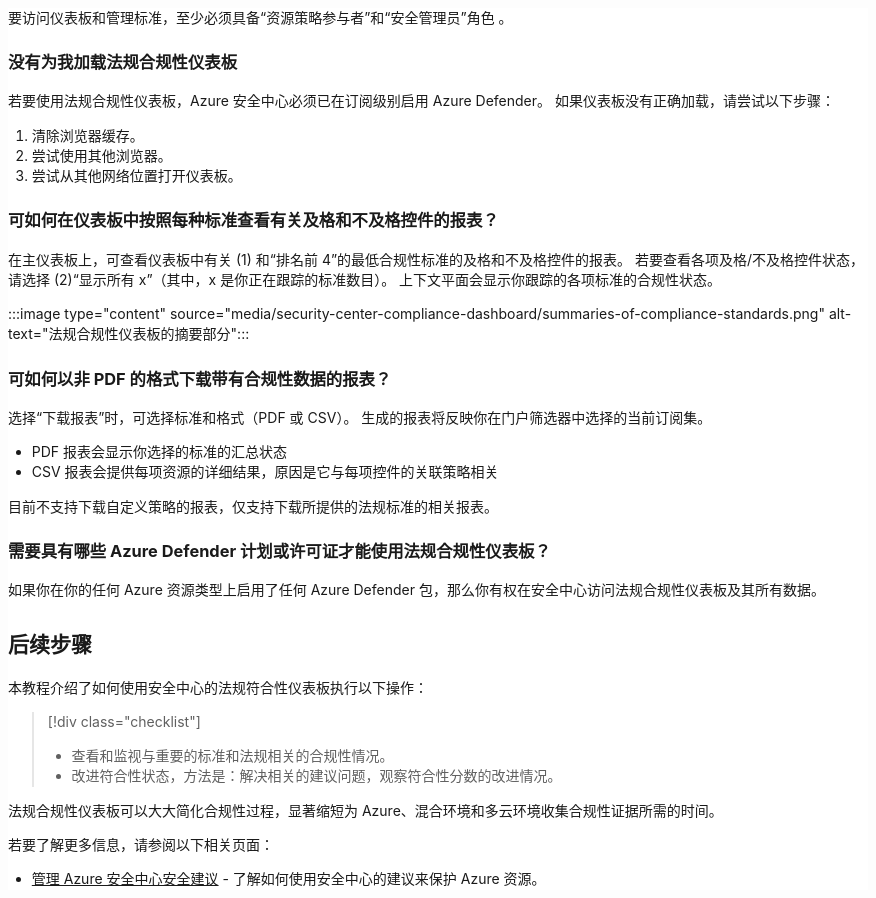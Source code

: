 要访问仪表板和管理标准，至少必须具备“资源策略参与者”和“安全管理员”角色 。


### <a name="the-regulatory-compliance-dashboard-isnt-loading-for-me"></a>没有为我加载法规合规性仪表板
若要使用法规合规性仪表板，Azure 安全中心必须已在订阅级别启用 Azure Defender。 如果仪表板没有正确加载，请尝试以下步骤：

1. 清除浏览器缓存。
1. 尝试使用其他浏览器。
1. 尝试从其他网络位置打开仪表板。


### <a name="how-can-i-view-a-report-of-passing-and-failing-controls-per-standard-in-my-dashboard"></a>可如何在仪表板中按照每种标准查看有关及格和不及格控件的报表？
在主仪表板上，可查看仪表板中有关 (1) 和“排名前 4”的最低合规性标准的及格和不及格控件的报表。 若要查看各项及格/不及格控件状态，请选择 (2)“显示所有 x”（其中，x 是你正在跟踪的标准数目）。 上下文平面会显示你跟踪的各项标准的合规性状态。

:::image type="content" source="media/security-center-compliance-dashboard/summaries-of-compliance-standards.png" alt-text="法规合规性仪表板的摘要部分":::


### <a name="how-can-i-download-a-report-with-compliance-data-in-a-format-other-than-pdf"></a>可如何以非 PDF 的格式下载带有合规性数据的报表？
选择“下载报表”时，可选择标准和格式（PDF 或 CSV）。 生成的报表将反映你在门户筛选器中选择的当前订阅集。

- PDF 报表会显示你选择的标准的汇总状态
- CSV 报表会提供每项资源的详细结果，原因是它与每项控件的关联策略相关

目前不支持下载自定义策略的报表，仅支持下载所提供的法规标准的相关报表。


### <a name="what-azure-defender-plans-or-licenses-do-i-need-to-use-the-regulatory-compliance-dashboard"></a>需要具有哪些 Azure Defender 计划或许可证才能使用法规合规性仪表板？
如果你在你的任何 Azure 资源类型上启用了任何 Azure Defender 包，那么你有权在安全中心访问法规合规性仪表板及其所有数据。





## <a name="next-steps"></a>后续步骤

本教程介绍了如何使用安全中心的法规符合性仪表板执行以下操作：

> [!div class="checklist"]
> * 查看和监视与重要的标准和法规相关的合规性情况。
> * 改进符合性状态，方法是：解决相关的建议问题，观察符合性分数的改进情况。

法规合规性仪表板可以大大简化合规性过程，显著缩短为 Azure、混合环境和多云环境收集合规性证据所需的时间。

若要了解更多信息，请参阅以下相关页面：

- [管理 Azure 安全中心安全建议](security-center-recommendations.md) - 了解如何使用安全中心的建议来保护 Azure 资源。


